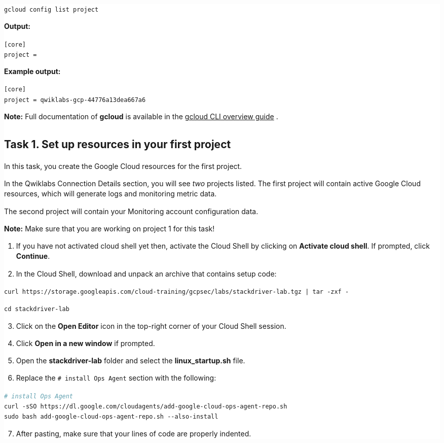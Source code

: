 
```apache
gcloud config list project
```

**Output:**

```apache
[core]
project =
```

**Example output:**

```apache
[core]
project = qwiklabs-gcp-44776a13dea667a6
```

**Note:** Full documentation of **gcloud** is available in the [gcloud CLI overview guide](https://cloud.google.com/sdk/gcloud) .

## **Task 1. Set up resources in your first project**

In this task, you create the Google Cloud resources for the first project.

In the Qwiklabs Connection Details section, you will see *two* projects listed. The first project will contain active Google Cloud resources, which will generate logs and monitoring metric data.

The second project will contain your Monitoring account configuration data.

**Note:** Make sure that you are working on project 1 for this task!

1. If you have not activated cloud shell yet then, activate the Cloud Shell by clicking on **Activate cloud shell**. If prompted, click **Continue**.
    
2. In the Cloud Shell, download and unpack an archive that contains setup code:
    

```apache
curl https://storage.googleapis.com/cloud-training/gcpsec/labs/stackdriver-lab.tgz | tar -zxf -
```

```apache
cd stackdriver-lab
```

3. Click on the **Open Editor** icon in the top-right corner of your Cloud Shell session.
    
4. Click **Open in a new window** if prompted.
    
5. Open the **stackdriver-lab** folder and select the **linux\_startup.sh** file.
    
6. Replace the `# install Ops Agent` section with the following:
    

```apache
# install Ops Agent
curl -sSO https://dl.google.com/cloudagents/add-google-cloud-ops-agent-repo.sh
sudo bash add-google-cloud-ops-agent-repo.sh --also-install
```

7. After pasting, make sure that your lines of code are properly indented.
    